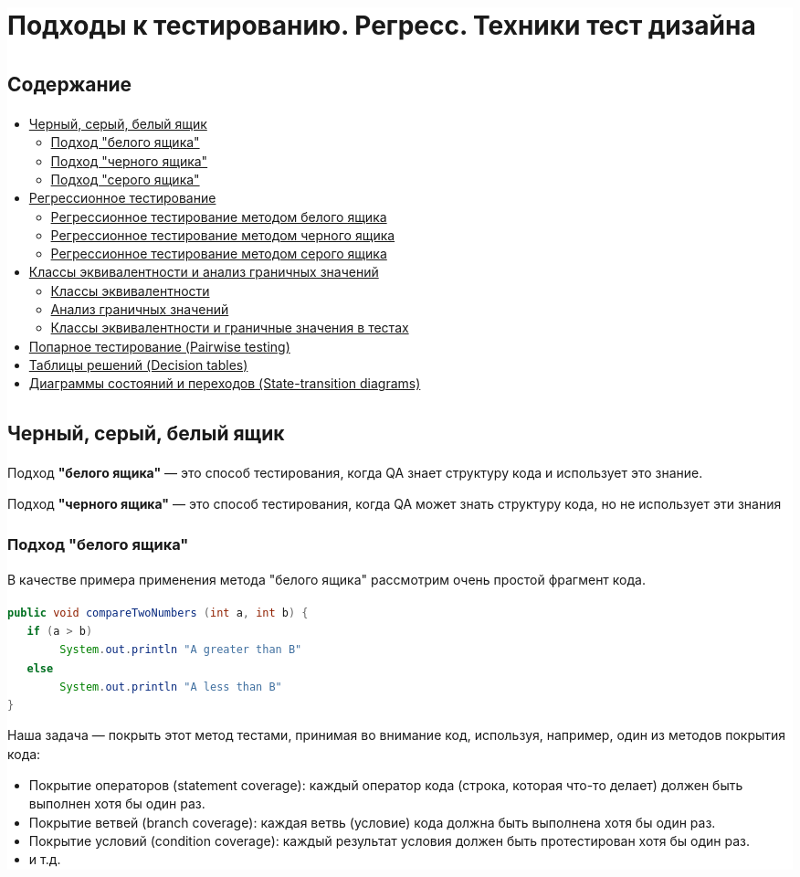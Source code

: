 # Подходы к тестированию. Регресс. Техники тест дизайна

## Содержание

* [Черный, серый, белый ящик](#черный-серый-белый-ящик)
  * [Подход "белого ящика"](#подход-белого-ящика)
  * [Подход "черного ящика"](#подход-черного-ящика)
  * [Подход "серого ящика"](#подход-серого-ящика)
* [Регрессионное тестирование](#регрессионное-тестирование)
  * [Регрессионное тестирование методом белого ящика](#регрессионное-тестирование-методом-белого-ящика)
  * [Регрессионное тестирование методом черного ящика](#регрессионное-тестирование-методом-черного-ящика)
  * [Регрессионное тестирование методом серого ящика](#регрессионное-тестирование-методом-серого-ящика)
* [Классы эквивалентности и анализ граничных значений](#классы-эквивалентности-и-анализ-граничных-значений)
  * [Классы эквивалентности](#классы-эквивалентности)
  * [Анализ граничных значений](#анализ-граничных-значений)
  * [Классы эквивалентности и граничные значения в тестах](#классы-эквивалентности-и-граничные-значения-в-тестах)
* [Попарное тестирование (Pairwise testing)](#попарное-тестирование-pairwise-testing)
* [Таблицы решений (Decision tables)](#таблицы-решений-decision-tables)
* [Диаграммы состояний и переходов (State-transition diagrams)](#диаграммы-состояний-и-переходов-state-transition-diagrams)

## Черный, серый, белый ящик

Подход **"белого ящика"** —  это способ тестирования, когда QA знает структуру кода и использует это знание.

Подход **"черного ящика"** —  это способ тестирования, когда QA может знать структуру кода, но не использует эти знания

### Подход "белого ящика"

В качестве примера применения метода "белого ящика" рассмотрим очень простой фрагмент кода.

```java
public void compareTwoNumbers (int a, int b) {
   if (a > b)
        System.out.println "A greater than B"
   else
        System.out.println "A less than B"
}
```

Наша задача —  покрыть этот метод тестами, принимая во внимание код, используя, например, один из методов покрытия кода:

* Покрытие операторов (statement coverage): каждый оператор кода (строка, которая что-то делает) должен быть выполнен хотя бы один раз.
* Покрытие ветвей (branch coverage): каждая ветвь (условие) кода должна быть выполнена хотя бы один раз.
* Покрытие условий (condition coverage): каждый результат условия должен быть протестирован хотя бы один раз.
* и т.д.
